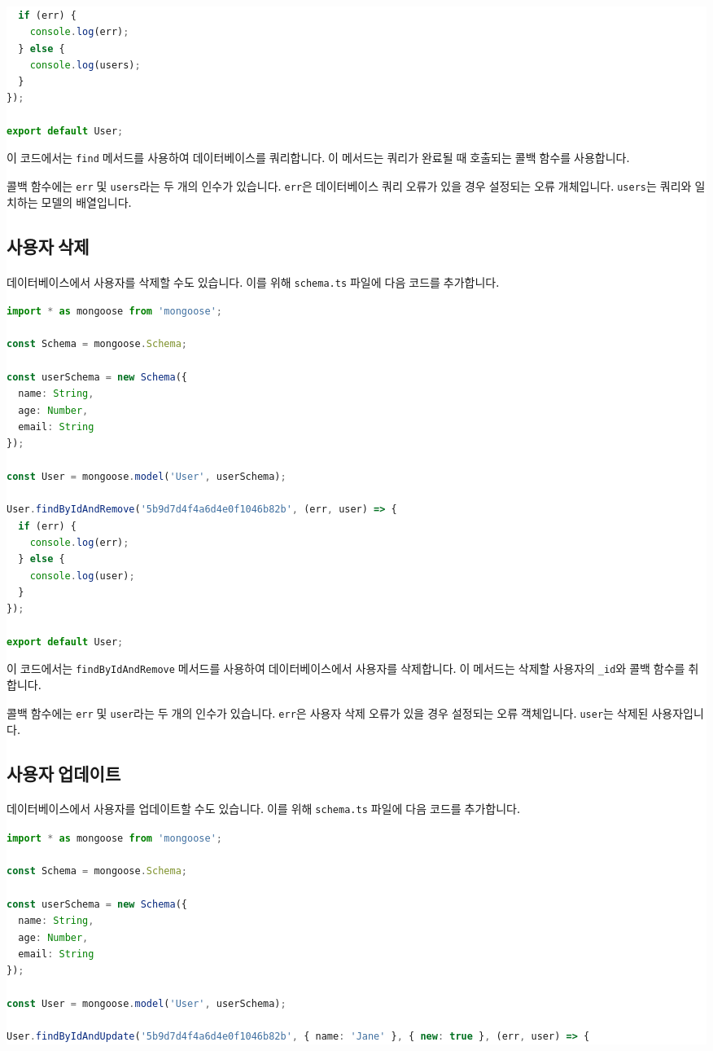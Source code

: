 ```typescript
  if (err) {
    console.log(err);
  } else {
    console.log(users);
  }
});

export default User;
```

이 코드에서는 `find` 메서드를 사용하여 데이터베이스를 쿼리합니다. 이 메서드는 쿼리가 완료될 때 호출되는 콜백 함수를 사용합니다.

콜백 함수에는 `err` 및 `users`라는 두 개의 인수가 있습니다. `err`은 데이터베이스 쿼리 오류가 있을 경우 설정되는 오류 개체입니다. `users`는 쿼리와 일치하는 모델의 배열입니다.

## 사용자 삭제

데이터베이스에서 사용자를 삭제할 수도 있습니다. 이를 위해 `schema.ts` 파일에 다음 코드를 추가합니다.

```typescript
import * as mongoose from 'mongoose';

const Schema = mongoose.Schema;

const userSchema = new Schema({
  name: String,
  age: Number,
  email: String
});

const User = mongoose.model('User', userSchema);

User.findByIdAndRemove('5b9d7d4f4a6d4e0f1046b82b', (err, user) => {
  if (err) {
    console.log(err);
  } else {
    console.log(user);
  }
});

export default User;
```

이 코드에서는 `findByIdAndRemove` 메서드를 사용하여 데이터베이스에서 사용자를 삭제합니다. 이 메서드는 삭제할 사용자의 `_id`와 콜백 함수를 취합니다.

콜백 함수에는 `err` 및 `user`라는 두 개의 인수가 있습니다. `err`은 사용자 삭제 오류가 있을 경우 설정되는 오류 객체입니다. `user`는 삭제된 사용자입니다.

## 사용자 업데이트

데이터베이스에서 사용자를 업데이트할 수도 있습니다. 이를 위해 `schema.ts` 파일에 다음 코드를 추가합니다.

```typescript
import * as mongoose from 'mongoose';

const Schema = mongoose.Schema;

const userSchema = new Schema({
  name: String,
  age: Number,
  email: String
});

const User = mongoose.model('User', userSchema);

User.findByIdAndUpdate('5b9d7d4f4a6d4e0f1046b82b', { name: 'Jane' }, { new: true }, (err, user) => {
```